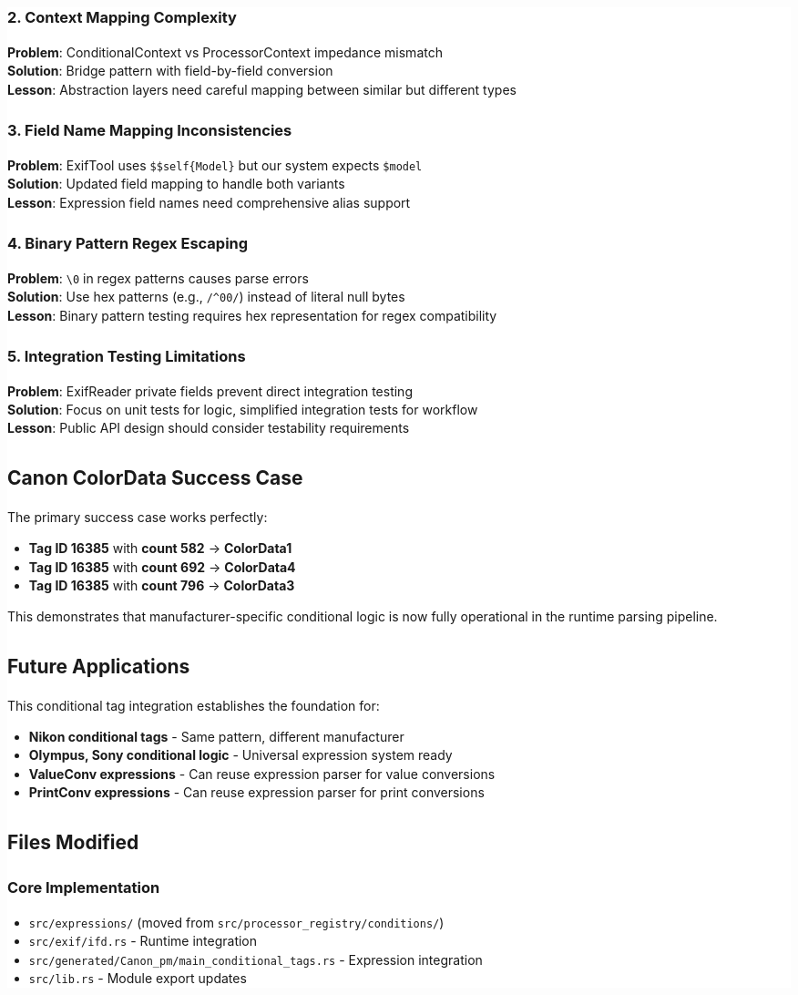### 2. Context Mapping Complexity

**Problem**: ConditionalContext vs ProcessorContext impedance mismatch  
**Solution**: Bridge pattern with field-by-field conversion  
**Lesson**: Abstraction layers need careful mapping between similar but different types

### 3. Field Name Mapping Inconsistencies

**Problem**: ExifTool uses `$$self{Model}` but our system expects `$model`  
**Solution**: Updated field mapping to handle both variants  
**Lesson**: Expression field names need comprehensive alias support

### 4. Binary Pattern Regex Escaping

**Problem**: `\0` in regex patterns causes parse errors  
**Solution**: Use hex patterns (e.g., `/^00/`) instead of literal null bytes  
**Lesson**: Binary pattern testing requires hex representation for regex compatibility

### 5. Integration Testing Limitations

**Problem**: ExifReader private fields prevent direct integration testing  
**Solution**: Focus on unit tests for logic, simplified integration tests for workflow  
**Lesson**: Public API design should consider testability requirements

## Canon ColorData Success Case

The primary success case works perfectly:

- **Tag ID 16385** with **count 582** → **ColorData1**
- **Tag ID 16385** with **count 692** → **ColorData4**
- **Tag ID 16385** with **count 796** → **ColorData3**

This demonstrates that manufacturer-specific conditional logic is now fully operational in the runtime parsing pipeline.

## Future Applications

This conditional tag integration establishes the foundation for:

- **Nikon conditional tags** - Same pattern, different manufacturer
- **Olympus, Sony conditional logic** - Universal expression system ready
- **ValueConv expressions** - Can reuse expression parser for value conversions
- **PrintConv expressions** - Can reuse expression parser for print conversions

## Files Modified

### Core Implementation

- `src/expressions/` (moved from `src/processor_registry/conditions/`)
- `src/exif/ifd.rs` - Runtime integration
- `src/generated/Canon_pm/main_conditional_tags.rs` - Expression integration
- `src/lib.rs` - Module export updates

